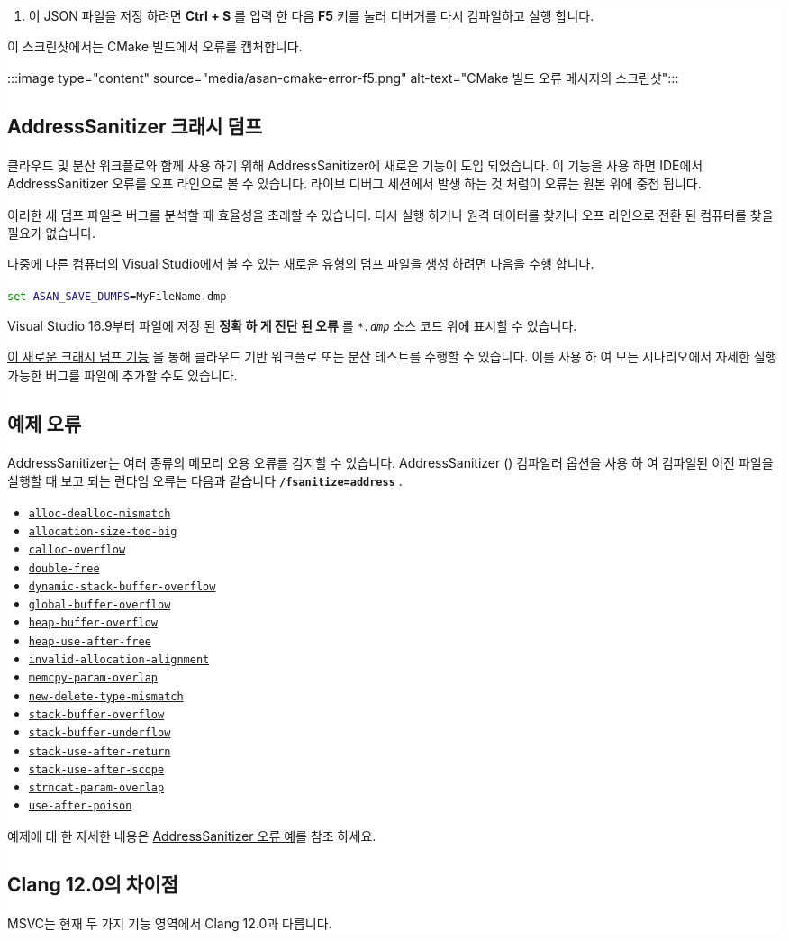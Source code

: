 1. 이 JSON 파일을 저장 하려면 **Ctrl + S** 를 입력 한 다음 **F5** 키를 눌러 디버거를 다시 컴파일하고 실행 합니다.

이 스크린샷에서는 CMake 빌드에서 오류를 캡처합니다.

:::image type="content" source="media/asan-cmake-error-f5.png" alt-text="CMake 빌드 오류 메시지의 스크린샷":::

## <a name="addresssanitizer-crash-dumps"></a><a name="crash-dumps"></a> AddressSanitizer 크래시 덤프

클라우드 및 분산 워크플로와 함께 사용 하기 위해 AddressSanitizer에 새로운 기능이 도입 되었습니다. 이 기능을 사용 하면 IDE에서 AddressSanitizer 오류를 오프 라인으로 볼 수 있습니다. 라이브 디버그 세션에서 발생 하는 것 처럼이 오류는 원본 위에 중첩 됩니다.

이러한 새 덤프 파일은 버그를 분석할 때 효율성을 초래할 수 있습니다. 다시 실행 하거나 원격 데이터를 찾거나 오프 라인으로 전환 된 컴퓨터를 찾을 필요가 없습니다.

나중에 다른 컴퓨터의 Visual Studio에서 볼 수 있는 새로운 유형의 덤프 파일을 생성 하려면 다음을 수행 합니다.

```cmd
set ASAN_SAVE_DUMPS=MyFileName.dmp
```

Visual Studio 16.9부터 파일에 저장 된 **정확 하 게 진단 된 오류** 를 *`*.dmp`* 소스 코드 위에 표시할 수 있습니다.

[이 새로운 크래시 덤프 기능](./asan-offline-crash-dumps.md) 을 통해 클라우드 기반 워크플로 또는 분산 테스트를 수행할 수 있습니다. 이를 사용 하 여 모든 시나리오에서 자세한 실행 가능한 버그를 파일에 추가할 수도 있습니다.

## <a name="example-errors"></a><a name="error-types"></a> 예제 오류

AddressSanitizer는 여러 종류의 메모리 오용 오류를 감지할 수 있습니다. AddressSanitizer () 컴파일러 옵션을 사용 하 여 컴파일된 이진 파일을 실행할 때 보고 되는 런타임 오류는 다음과 같습니다 **`/fsanitize=address`** .

- [`alloc-dealloc-mismatch`](error-alloc-dealloc-mismatch.md)
- [`allocation-size-too-big`](error-allocation-size-too-big.md)
- [`calloc-overflow`](error-calloc-overflow.md)
- [`double-free`](error-double-free.md)
- [`dynamic-stack-buffer-overflow`](error-dynamic-stack-buffer-overflow.md)
- [`global-buffer-overflow`](error-global-buffer-overflow.md)
- [`heap-buffer-overflow`](error-heap-buffer-overflow.md)
- [`heap-use-after-free`](error-heap-use-after-free.md)
- [`invalid-allocation-alignment`](error-invalid-allocation-alignment.md)
- [`memcpy-param-overlap`](error-memcpy-param-overlap.md)
- [`new-delete-type-mismatch`](error-new-delete-type-mismatch.md)
- [`stack-buffer-overflow`](error-stack-buffer-overflow.md)
- [`stack-buffer-underflow`](error-stack-buffer-underflow.md)
- [`stack-use-after-return`](error-stack-use-after-return.md)
- [`stack-use-after-scope`](error-stack-use-after-scope.md)
- [`strncat-param-overlap`](error-strncat-param-overlap.md)
- [`use-after-poison`](error-use-after-poison.md)

예제에 대 한 자세한 내용은 [AddressSanitizer 오류 예](./asan-error-examples.md)를 참조 하세요.

## <a name="differences-with-clang-120"></a><a name="differences"></a> Clang 12.0의 차이점

MSVC는 현재 두 가지 기능 영역에서 Clang 12.0과 다릅니다.

